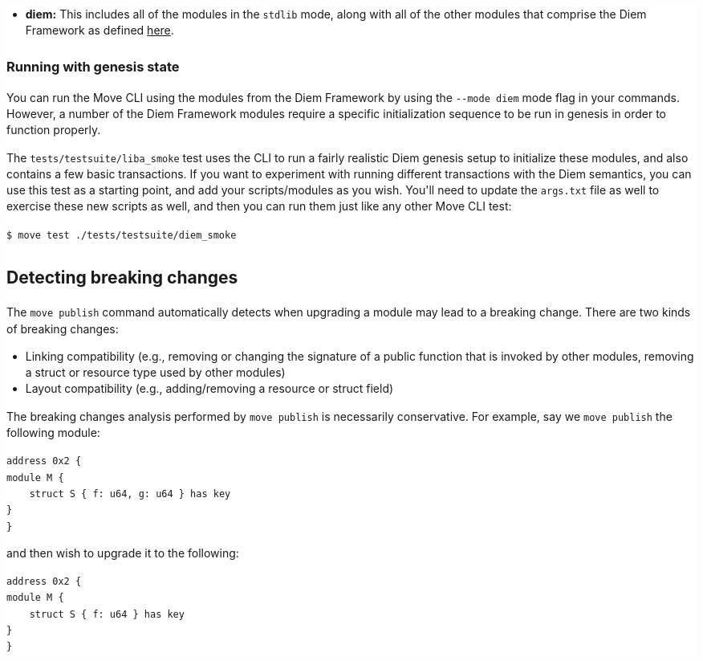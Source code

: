 * **diem:** This includes all of the modules in the `stdlib` mode, along with
  all of the other modules that comprise the Diem Framework as defined
  [here](https://github.com/diem/diem/blob/main/language/diem-framework/modules/doc/overview.md).

### Running with genesis state

You can run the Move CLI using the modules from the Diem Framework by using
the `--mode diem` mode flag in your commands. However, a number of the Diem
Framework modules require a specific initialization sequence to be run in
genesis in order to function properly.

The `tests/testsuite/liba_smoke` test uses the CLI to run a fairly
realistic Diem genesis setup to initialize these modules, and also contains a
few basic transactions. If you want to experiment with running
different transactions with the Diem semantics, you can use this test as a
starting point, and add your scripts/modules as you wish. You'll need to update
the `args.txt` file as well to exercise these new scripts as well, and then
you can run them just like any other Move CLI test:

```shell
$ move test ./tests/testsuite/diem_smoke
```

## Detecting breaking changes

The `move publish` command automatically detects when upgrading a module may lead to a breaking change.
There are two kinds of breaking changes:

* Linking compatibility (e.g., removing or changing the signature of a public function that is invoked by other modules, removing a
struct or resource type used by other modules)
* Layout compatibility (e.g., adding/removing a resource or struct field)

The breaking changes analysis performed by `move publish` is necessarily conservative. For example, say we `move publish` the following
module:

```
address 0x2 {
module M {
    struct S { f: u64, g: u64 } has key
}
}
```

and then wish to upgrade it to the following:

```
address 0x2 {
module M {
    struct S { f: u64 } has key
}
}
```
